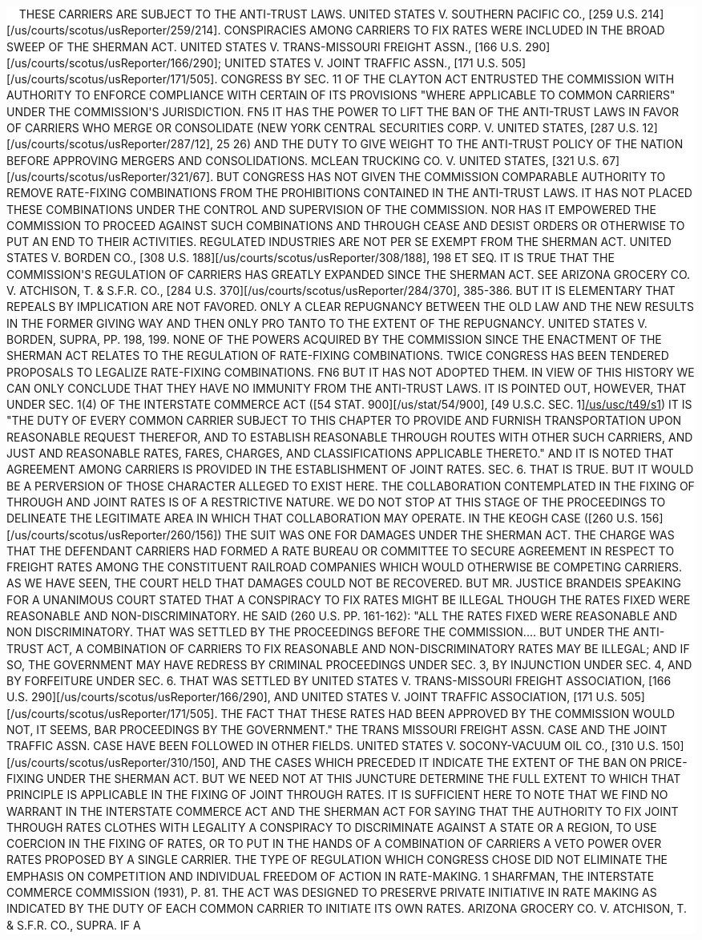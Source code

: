     THESE CARRIERS ARE SUBJECT TO THE ANTI-TRUST LAWS.  UNITED STATES V. SOUTHERN PACIFIC CO., [259 U.S. 214][/us/courts/scotus/usReporter/259/214].  CONSPIRACIES AMONG CARRIERS TO FIX RATES WERE INCLUDED IN THE BROAD SWEEP OF THE SHERMAN ACT.  UNITED STATES V. TRANS-MISSOURI FREIGHT ASSN., [166 U.S. 290][/us/courts/scotus/usReporter/166/290]; UNITED STATES V. JOINT TRAFFIC ASSN., [171 U.S. 505][/us/courts/scotus/usReporter/171/505].  CONGRESS BY SEC. 11 OF THE CLAYTON ACT ENTRUSTED THE COMMISSION WITH AUTHORITY TO ENFORCE COMPLIANCE WITH CERTAIN OF ITS PROVISIONS "WHERE APPLICABLE TO COMMON CARRIERS" UNDER THE COMMISSION'S JURISDICTION.  FN5  IT HAS THE POWER TO LIFT THE BAN OF THE ANTI-TRUST LAWS IN FAVOR OF CARRIERS WHO MERGE OR CONSOLIDATE (NEW YORK CENTRAL SECURITIES CORP. V. UNITED STATES, [287 U.S. 12][/us/courts/scotus/usReporter/287/12], 25 26) AND THE DUTY TO GIVE WEIGHT TO THE ANTI-TRUST POLICY OF THE NATION BEFORE APPROVING MERGERS AND CONSOLIDATIONS.  MCLEAN TRUCKING CO. V. UNITED STATES, [321 U.S. 67][/us/courts/scotus/usReporter/321/67].  BUT CONGRESS HAS NOT GIVEN THE COMMISSION COMPARABLE AUTHORITY TO REMOVE RATE-FIXING COMBINATIONS FROM THE PROHIBITIONS CONTAINED IN THE ANTI-TRUST LAWS.  IT HAS NOT PLACED THESE COMBINATIONS UNDER THE CONTROL AND SUPERVISION OF THE COMMISSION.  NOR HAS IT EMPOWERED THE COMMISSION TO PROCEED AGAINST SUCH COMBINATIONS AND THROUGH CEASE AND DESIST ORDERS OR OTHERWISE TO PUT AN END TO THEIR ACTIVITIES.  REGULATED INDUSTRIES ARE NOT PER SE EXEMPT FROM THE SHERMAN ACT.  UNITED STATES V. BORDEN CO., [308 U.S. 188][/us/courts/scotus/usReporter/308/188], 198 ET SEQ. IT IS TRUE THAT THE COMMISSION'S REGULATION OF CARRIERS HAS GREATLY EXPANDED SINCE THE SHERMAN ACT.  SEE ARIZONA GROCERY CO. V. ATCHISON, T. & S.F.R. CO., [284 U.S. 370][/us/courts/scotus/usReporter/284/370], 385-386.  BUT IT IS ELEMENTARY THAT REPEALS BY IMPLICATION ARE NOT FAVORED.  ONLY A CLEAR REPUGNANCY BETWEEN THE OLD LAW AND THE NEW RESULTS IN THE FORMER GIVING WAY AND THEN ONLY PRO TANTO TO THE EXTENT OF THE REPUGNANCY.  UNITED STATES V. BORDEN, SUPRA, PP. 198, 199.  NONE OF THE POWERS ACQUIRED BY THE COMMISSION SINCE THE ENACTMENT OF THE SHERMAN ACT RELATES TO THE REGULATION OF RATE-FIXING COMBINATIONS.  TWICE CONGRESS HAS BEEN TENDERED PROPOSALS TO LEGALIZE RATE-FIXING COMBINATIONS.  FN6  BUT IT HAS NOT ADOPTED THEM.  IN VIEW OF THIS HISTORY WE CAN ONLY CONCLUDE THAT THEY HAVE NO IMMUNITY FROM THE ANTI-TRUST LAWS.    IT IS POINTED OUT, HOWEVER, THAT UNDER SEC. 1(4) OF THE INTERSTATE COMMERCE ACT ([54 STAT. 900][/us/stat/54/900], [49 U.S.C. SEC. 1][/us/usc/t49/s1](4)) IT IS "THE DUTY OF EVERY COMMON CARRIER SUBJECT TO THIS CHAPTER TO PROVIDE AND FURNISH TRANSPORTATION UPON REASONABLE REQUEST THEREFOR, AND TO ESTABLISH REASONABLE THROUGH ROUTES WITH OTHER SUCH CARRIERS, AND JUST AND REASONABLE RATES, FARES, CHARGES, AND CLASSIFICATIONS APPLICABLE THERETO."  AND IT IS NOTED THAT AGREEMENT AMONG CARRIERS IS PROVIDED IN THE ESTABLISHMENT OF JOINT RATES.  SEC. 6.  THAT IS TRUE.  BUT IT WOULD BE A PERVERSION OF THOSE CHARACTER ALLEGED TO EXIST HERE.  THE COLLABORATION CONTEMPLATED IN THE FIXING OF THROUGH AND JOINT RATES IS OF A RESTRICTIVE NATURE.  WE DO NOT STOP AT THIS STAGE OF THE PROCEEDINGS TO DELINEATE THE LEGITIMATE AREA IN WHICH THAT COLLABORATION MAY OPERATE.  IN THE KEOGH CASE ([260 U.S. 156][/us/courts/scotus/usReporter/260/156]) THE SUIT WAS ONE FOR DAMAGES UNDER THE SHERMAN ACT.  THE CHARGE WAS THAT THE DEFENDANT CARRIERS HAD FORMED A RATE BUREAU OR COMMITTEE TO SECURE AGREEMENT IN RESPECT TO FREIGHT RATES AMONG THE CONSTITUENT RAILROAD COMPANIES WHICH WOULD OTHERWISE BE COMPETING CARRIERS.  AS WE HAVE SEEN, THE COURT HELD THAT DAMAGES COULD NOT BE RECOVERED.  BUT MR. JUSTICE BRANDEIS SPEAKING FOR A UNANIMOUS COURT STATED THAT A CONSPIRACY TO FIX RATES MIGHT BE ILLEGAL THOUGH THE RATES FIXED WERE REASONABLE AND NON-DISCRIMINATORY.  HE SAID (260 U.S. PP. 161-162):  "ALL THE RATES FIXED WERE REASONABLE AND NON DISCRIMINATORY.  THAT WAS SETTLED BY THE PROCEEDINGS BEFORE THE COMMISSION....  BUT UNDER THE ANTI-TRUST ACT, A COMBINATION OF CARRIERS TO FIX REASONABLE AND NON-DISCRIMINATORY RATES MAY BE ILLEGAL; AND IF SO, THE GOVERNMENT MAY HAVE REDRESS BY CRIMINAL PROCEEDINGS UNDER SEC. 3, BY INJUNCTION UNDER SEC. 4, AND BY FORFEITURE UNDER SEC. 6.  THAT WAS SETTLED BY UNITED STATES V. TRANS-MISSOURI FREIGHT ASSOCIATION, [166 U.S. 290][/us/courts/scotus/usReporter/166/290], AND UNITED STATES V. JOINT TRAFFIC ASSOCIATION, [171 U.S. 505][/us/courts/scotus/usReporter/171/505].  THE FACT THAT THESE RATES HAD BEEN APPROVED BY THE COMMISSION WOULD NOT, IT SEEMS, BAR PROCEEDINGS BY THE GOVERNMENT."  THE TRANS MISSOURI FREIGHT ASSN. CASE AND THE JOINT TRAFFIC ASSN. CASE HAVE BEEN FOLLOWED IN OTHER FIELDS.  UNITED STATES V. SOCONY-VACUUM OIL CO., [310 U.S. 150][/us/courts/scotus/usReporter/310/150], AND THE CASES WHICH PRECEDED IT INDICATE THE EXTENT OF THE BAN ON PRICE-FIXING UNDER THE SHERMAN ACT.  BUT WE NEED NOT AT THIS JUNCTURE DETERMINE THE FULL EXTENT TO WHICH THAT PRINCIPLE IS APPLICABLE IN THE FIXING OF JOINT THROUGH RATES.  IT IS SUFFICIENT HERE TO NOTE THAT WE FIND NO WARRANT IN THE INTERSTATE COMMERCE ACT AND THE SHERMAN ACT FOR SAYING THAT THE AUTHORITY TO FIX JOINT THROUGH RATES CLOTHES WITH LEGALITY A CONSPIRACY TO DISCRIMINATE AGAINST A STATE OR A REGION, TO USE COERCION IN THE FIXING OF RATES, OR TO PUT IN THE HANDS OF A COMBINATION OF CARRIERS A VETO POWER OVER RATES PROPOSED BY A SINGLE CARRIER.  THE TYPE OF REGULATION WHICH CONGRESS CHOSE DID NOT ELIMINATE THE EMPHASIS ON COMPETITION AND INDIVIDUAL FREEDOM OF ACTION IN RATE-MAKING.  1 SHARFMAN, THE INTERSTATE COMMERCE COMMISSION (1931), P. 81.  THE ACT WAS DESIGNED TO PRESERVE PRIVATE INITIATIVE IN RATE MAKING AS INDICATED BY THE DUTY OF EACH COMMON CARRIER TO INITIATE ITS OWN RATES.  ARIZONA GROCERY CO. V. ATCHISON, T. & S.F.R. CO., SUPRA. IF A